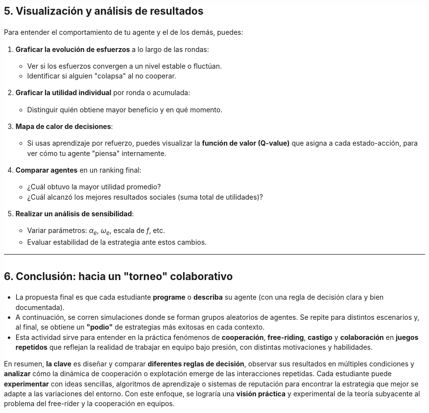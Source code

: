 
## 5. Visualización y análisis de resultados

Para entender el comportamiento de tu agente y el de los demás, puedes:

1. **Graficar la evolución de esfuerzos** a lo largo de las rondas:  
   - Ver si los esfuerzos convergen a un nivel estable o fluctúan.  
   - Identificar si alguien "colapsa" al no cooperar.

2. **Graficar la utilidad individual** por ronda o acumulada:  
   - Distinguir quién obtiene mayor beneficio y en qué momento.  

3. **Mapa de calor de decisiones**:  
   - Si usas aprendizaje por refuerzo, puedes visualizar la **función de valor (Q-value)** que asigna a cada estado-acción, para ver cómo tu agente "piensa" internamente.

4. **Comparar agentes** en un ranking final:  
   - ¿Cuál obtuvo la mayor utilidad promedio?  
   - ¿Cuál alcanzó los mejores resultados sociales (suma total de utilidades)?  

5. **Realizar un análisis de sensibilidad**:  
   - Variar parámetros: $\alpha_e$, $\omega_e$, escala de $f$, etc.  
   - Evaluar estabilidad de la estrategia ante estos cambios.

---

## 6. Conclusión: hacia un "torneo" colaborativo

- La propuesta final es que cada estudiante **programe** o **describa** su agente (con una regla de decisión clara y bien documentada).  
- A continuación, se corren simulaciones donde se forman grupos aleatorios de agentes. Se repite para distintos escenarios y, al final, se obtiene un **"podio"** de estrategias más exitosas en cada contexto.  
- Esta actividad sirve para entender en la práctica fenómenos de **cooperación**, **free-riding**, **castigo** y **colaboración** en **juegos repetidos** que reflejan la realidad de trabajar en equipo bajo presión, con distintas motivaciones y habilidades.

En resumen, **la clave** es diseñar y comparar **diferentes reglas de decisión**, observar sus resultados en múltiples condiciones y **analizar** cómo la dinámica de cooperación o explotación emerge de las interacciones repetidas. Cada estudiante puede **experimentar** con ideas sencillas, algoritmos de aprendizaje o sistemas de reputación para encontrar la estrategia que mejor se adapte a las variaciones del entorno. Con este enfoque, se lograría una **visión práctica** y experimental de la teoría subyacente al problema del free-rider y la cooperación en equipos.
